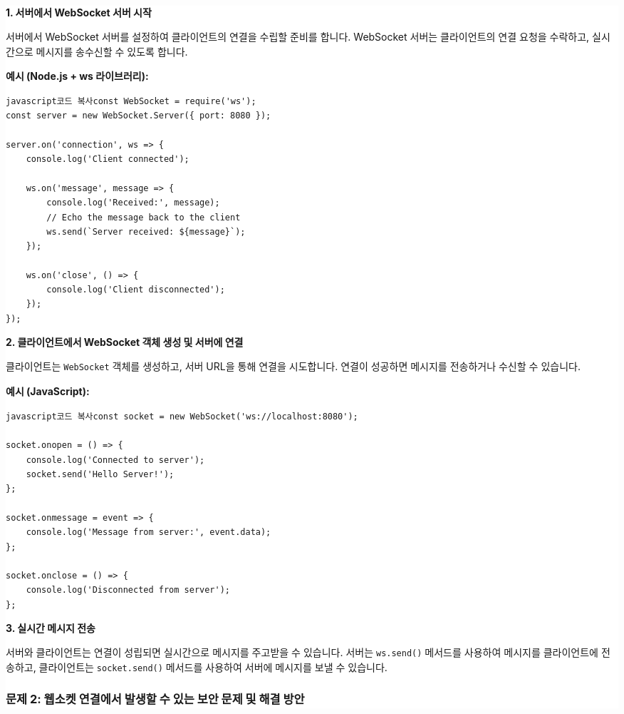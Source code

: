 **1. 서버에서 WebSocket 서버 시작**

서버에서 WebSocket 서버를 설정하여 클라이언트의 연결을 수립할 준비를 합니다. WebSocket 서버는 클라이언트의 연결 요청을 수락하고, 실시간으로 메시지를 송수신할 수 있도록 합니다.

**예시 (Node.js + ws 라이브러리):**

```
javascript코드 복사const WebSocket = require('ws');
const server = new WebSocket.Server({ port: 8080 });

server.on('connection', ws => {
    console.log('Client connected');

    ws.on('message', message => {
        console.log('Received:', message);
        // Echo the message back to the client
        ws.send(`Server received: ${message}`);
    });

    ws.on('close', () => {
        console.log('Client disconnected');
    });
});
```

**2. 클라이언트에서 WebSocket 객체 생성 및 서버에 연결**

클라이언트는 `WebSocket` 객체를 생성하고, 서버 URL을 통해 연결을 시도합니다. 연결이 성공하면 메시지를 전송하거나 수신할 수 있습니다.

**예시 (JavaScript):**

```
javascript코드 복사const socket = new WebSocket('ws://localhost:8080');

socket.onopen = () => {
    console.log('Connected to server');
    socket.send('Hello Server!');
};

socket.onmessage = event => {
    console.log('Message from server:', event.data);
};

socket.onclose = () => {
    console.log('Disconnected from server');
};
```

**3. 실시간 메시지 전송**

서버와 클라이언트는 연결이 성립되면 실시간으로 메시지를 주고받을 수 있습니다. 서버는 `ws.send()` 메서드를 사용하여 메시지를 클라이언트에 전송하고, 클라이언트는 `socket.send()` 메서드를 사용하여 서버에 메시지를 보낼 수 있습니다.

### 문제 2: 웹소켓 연결에서 발생할 수 있는 보안 문제 및 해결 방안
